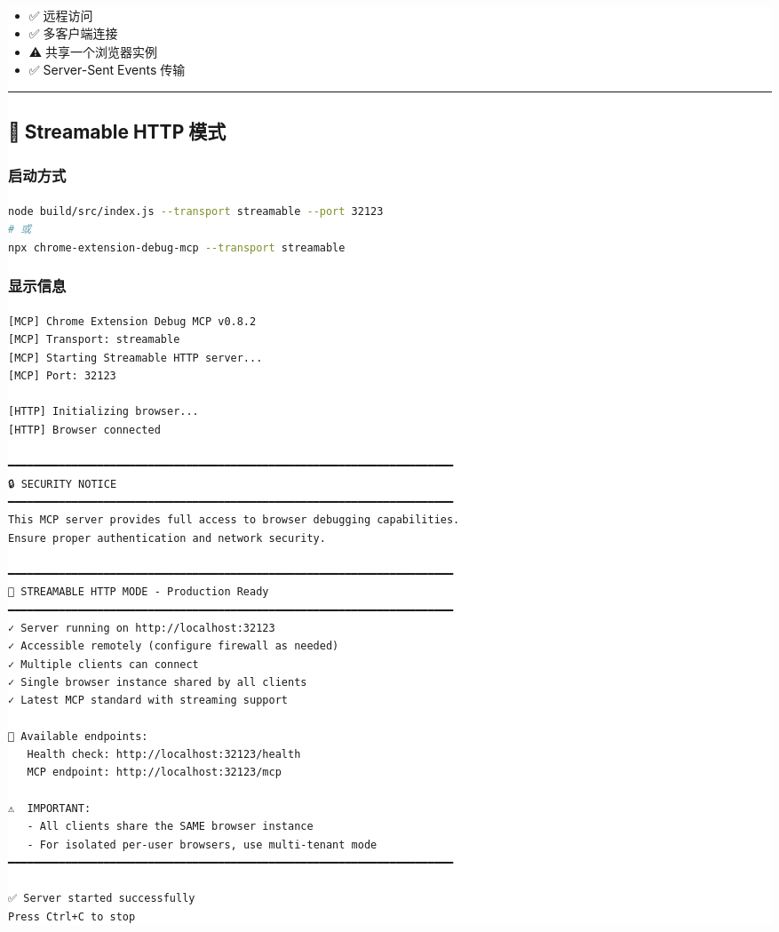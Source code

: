 - ✅ 远程访问
- ✅ 多客户端连接
- ⚠️ 共享一个浏览器实例
- ✅ Server-Sent Events 传输

---

## 🚀 Streamable HTTP 模式

### 启动方式

```bash
node build/src/index.js --transport streamable --port 32123
# 或
npx chrome-extension-debug-mcp --transport streamable
```

### 显示信息

```
[MCP] Chrome Extension Debug MCP v0.8.2
[MCP] Transport: streamable
[MCP] Starting Streamable HTTP server...
[MCP] Port: 32123

[HTTP] Initializing browser...
[HTTP] Browser connected

━━━━━━━━━━━━━━━━━━━━━━━━━━━━━━━━━━━━━━━━━━━━━━━━━━━━━━━━━━━━━━━━━━━━━━
🔒 SECURITY NOTICE
━━━━━━━━━━━━━━━━━━━━━━━━━━━━━━━━━━━━━━━━━━━━━━━━━━━━━━━━━━━━━━━━━━━━━━
This MCP server provides full access to browser debugging capabilities.
Ensure proper authentication and network security.

━━━━━━━━━━━━━━━━━━━━━━━━━━━━━━━━━━━━━━━━━━━━━━━━━━━━━━━━━━━━━━━━━━━━━━
🚀 STREAMABLE HTTP MODE - Production Ready
━━━━━━━━━━━━━━━━━━━━━━━━━━━━━━━━━━━━━━━━━━━━━━━━━━━━━━━━━━━━━━━━━━━━━━
✓ Server running on http://localhost:32123
✓ Accessible remotely (configure firewall as needed)
✓ Multiple clients can connect
✓ Single browser instance shared by all clients
✓ Latest MCP standard with streaming support

📡 Available endpoints:
   Health check: http://localhost:32123/health
   MCP endpoint: http://localhost:32123/mcp

⚠️  IMPORTANT:
   - All clients share the SAME browser instance
   - For isolated per-user browsers, use multi-tenant mode
━━━━━━━━━━━━━━━━━━━━━━━━━━━━━━━━━━━━━━━━━━━━━━━━━━━━━━━━━━━━━━━━━━━━━━

✅ Server started successfully
Press Ctrl+C to stop
```
